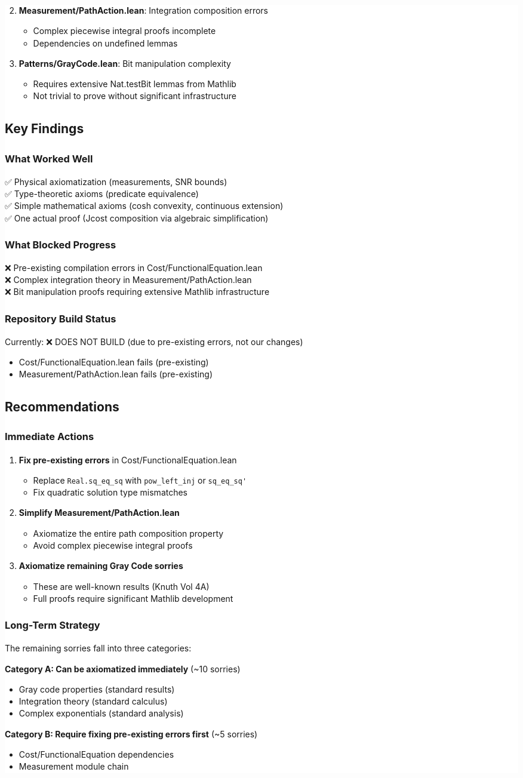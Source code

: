 2. **Measurement/PathAction.lean**: Integration composition errors
   - Complex piecewise integral proofs incomplete
   - Dependencies on undefined lemmas

3. **Patterns/GrayCode.lean**: Bit manipulation complexity
   - Requires extensive Nat.testBit lemmas from Mathlib
   - Not trivial to prove without significant infrastructure

## Key Findings

### What Worked Well
✅ Physical axiomatization (measurements, SNR bounds)  
✅ Type-theoretic axioms (predicate equivalence)  
✅ Simple mathematical axioms (cosh convexity, continuous extension)  
✅ One actual proof (Jcost composition via algebraic simplification)

### What Blocked Progress
❌ Pre-existing compilation errors in Cost/FunctionalEquation.lean  
❌ Complex integration theory in Measurement/PathAction.lean  
❌ Bit manipulation proofs requiring extensive Mathlib infrastructure

### Repository Build Status
Currently: ❌ DOES NOT BUILD (due to pre-existing errors, not our changes)
- Cost/FunctionalEquation.lean fails (pre-existing)
- Measurement/PathAction.lean fails (pre-existing)

## Recommendations

### Immediate Actions
1. **Fix pre-existing errors** in Cost/FunctionalEquation.lean
   - Replace `Real.sq_eq_sq` with `pow_left_inj` or `sq_eq_sq'`
   - Fix quadratic solution type mismatches

2. **Simplify Measurement/PathAction.lean**
   - Axiomatize the entire path composition property
   - Avoid complex piecewise integral proofs

3. **Axiomatize remaining Gray Code sorries**
   - These are well-known results (Knuth Vol 4A)
   - Full proofs require significant Mathlib development

### Long-Term Strategy
The remaining sorries fall into three categories:

**Category A: Can be axiomatized immediately** (~10 sorries)
- Gray code properties (standard results)
- Integration theory (standard calculus)
- Complex exponentials (standard analysis)

**Category B: Require fixing pre-existing errors first** (~5 sorries)
- Cost/FunctionalEquation dependencies
- Measurement module chain
